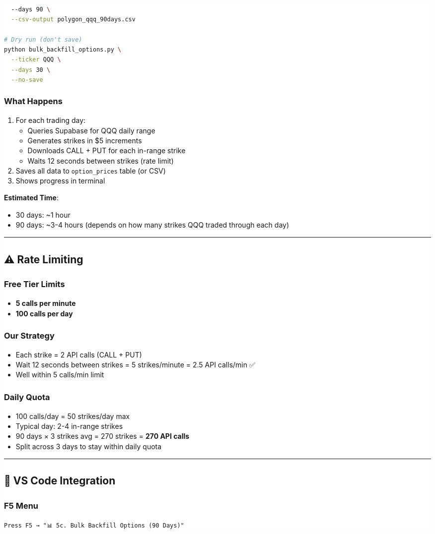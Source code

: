 ```bash
  --days 90 \
  --csv-output polygon_qqq_90days.csv

# Dry run (don't save)
python bulk_backfill_options.py \
  --ticker QQQ \
  --days 30 \
  --no-save
```

### What Happens
1. For each trading day:
   - Queries Supabase for QQQ daily range
   - Generates strikes in $5 increments
   - Downloads CALL + PUT for each in-range strike
   - Waits 12 seconds between strikes (rate limit)
2. Saves all data to `option_prices` table (or CSV)
3. Shows progress in terminal

**Estimated Time**: 
- 30 days: ~1 hour
- 90 days: ~3-4 hours
(depends on how many strikes QQQ traded through each day)

---

## ⚠️ Rate Limiting

### Free Tier Limits
- **5 calls per minute**
- **100 calls per day**

### Our Strategy
- Each strike = 2 API calls (CALL + PUT)
- Wait 12 seconds between strikes = 5 strikes/minute = 2.5 API calls/min ✅
- Well within 5 calls/min limit

### Daily Quota
- 100 calls/day = 50 strikes/day max
- Typical day: 2-4 in-range strikes
- 90 days × 3 strikes avg = 270 strikes = **270 API calls**
- Split across 3 days to stay within daily quota

---

## 🚀 VS Code Integration

### F5 Menu
```
Press F5 → "📊 5c. Bulk Backfill Options (90 Days)"
```
